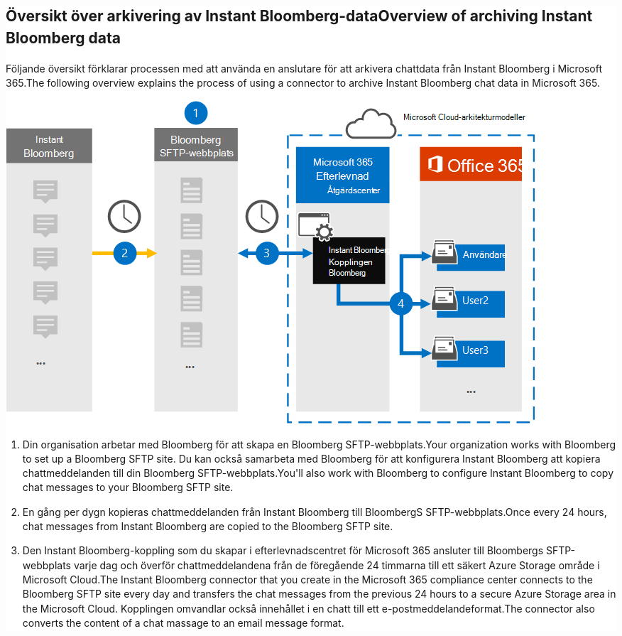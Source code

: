 
## <a name="overview-of-archiving-instant-bloomberg-data"></a><span data-ttu-id="0fe3c-109">Översikt över arkivering av Instant Bloomberg-data</span><span class="sxs-lookup"><span data-stu-id="0fe3c-109">Overview of archiving Instant Bloomberg data</span></span>

<span data-ttu-id="0fe3c-110">Följande översikt förklarar processen med att använda en anslutare för att arkivera chattdata från Instant Bloomberg i Microsoft 365.</span><span class="sxs-lookup"><span data-stu-id="0fe3c-110">The following overview explains the process of using a connector to archive Instant Bloomberg chat data in Microsoft 365.</span></span> 

![Import- och arkivprocess i Instant Bloomberg](../media/InstantBloombergDataArchiving.png)

1. <span data-ttu-id="0fe3c-112">Din organisation arbetar med Bloomberg för att skapa en Bloomberg SFTP-webbplats.</span><span class="sxs-lookup"><span data-stu-id="0fe3c-112">Your organization works with Bloomberg to set up a Bloomberg SFTP site.</span></span> <span data-ttu-id="0fe3c-113">Du kan också samarbeta med Bloomberg för att konfigurera Instant Bloomberg att kopiera chattmeddelanden till din Bloomberg SFTP-webbplats.</span><span class="sxs-lookup"><span data-stu-id="0fe3c-113">You'll also work with Bloomberg to configure Instant Bloomberg to copy chat messages to your Bloomberg SFTP site.</span></span>

2. <span data-ttu-id="0fe3c-114">En gång per dygn kopieras chattmeddelanden från Instant Bloomberg till BloombergS SFTP-webbplats.</span><span class="sxs-lookup"><span data-stu-id="0fe3c-114">Once every 24 hours, chat messages from Instant Bloomberg are copied to the Bloomberg SFTP site.</span></span>

3. <span data-ttu-id="0fe3c-115">Den Instant Bloomberg-koppling som du skapar i efterlevnadscentret för Microsoft 365 ansluter till Bloombergs SFTP-webbplats varje dag och överför chattmeddelandena från de föregående 24 timmarna till ett säkert Azure Storage område i Microsoft Cloud.</span><span class="sxs-lookup"><span data-stu-id="0fe3c-115">The Instant Bloomberg connector that you create in the Microsoft 365 compliance center connects to the Bloomberg SFTP site every day and transfers the chat messages from the previous 24 hours to a secure Azure Storage area in the Microsoft Cloud.</span></span> <span data-ttu-id="0fe3c-116">Kopplingen omvandlar också innehållet i en chatt till ett e-postmeddelandeformat.</span><span class="sxs-lookup"><span data-stu-id="0fe3c-116">The connector also converts the content of a chat massage to an email message format.</span></span>
